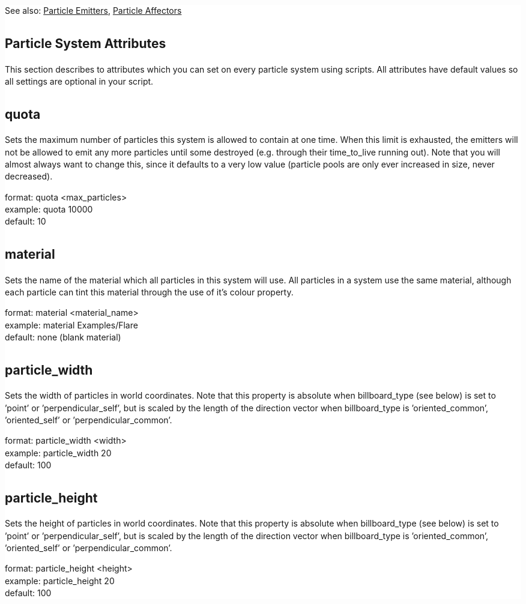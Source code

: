 See also: [Particle Emitters](#Particle-Emitters), [Particle Affectors](#Particle-Affectors)

<a name="Particle-System-Attributes"></a> <a name="Particle-System-Attributes-1"></a>


## Particle System Attributes

This section describes to attributes which you can set on every particle system using scripts. All attributes have default values so all settings are optional in your script.

<a name="quota"></a><a name="quota-1"></a>


## quota

Sets the maximum number of particles this system is allowed to contain at one time. When this limit is exhausted, the emitters will not be allowed to emit any more particles until some destroyed (e.g. through their time_to_live running out). Note that you will almost always want to change this, since it defaults to a very low value (particle pools are only ever increased in size, never decreased).

format: quota &lt;max_particles&gt;<br> example: quota 10000<br> default: 10

<a name="particle_005fmaterial"></a><a name="material-2"></a>


## material

Sets the name of the material which all particles in this system will use. All particles in a system use the same material, although each particle can tint this material through the use of it’s colour property.

format: material &lt;material_name&gt;<br> example: material Examples/Flare<br> default: none (blank material)

<a name="particle_005fwidth"></a><a name="particle_005fwidth-1"></a>


## particle_width

Sets the width of particles in world coordinates. Note that this property is absolute when billboard_type (see below) is set to ’point’ or ’perpendicular_self’, but is scaled by the length of the direction vector when billboard_type is ’oriented_common’, ’oriented_self’ or ’perpendicular_common’.

format: particle_width &lt;width&gt;<br> example: particle_width 20<br> default: 100

<a name="particle_005fheight"></a><a name="particle_005fheight-1"></a>


## particle_height

Sets the height of particles in world coordinates. Note that this property is absolute when billboard_type (see below) is set to ’point’ or ’perpendicular_self’, but is scaled by the length of the direction vector when billboard_type is ’oriented_common’, ’oriented_self’ or ’perpendicular_common’.

format: particle_height &lt;height&gt;<br> example: particle_height 20<br> default: 100
